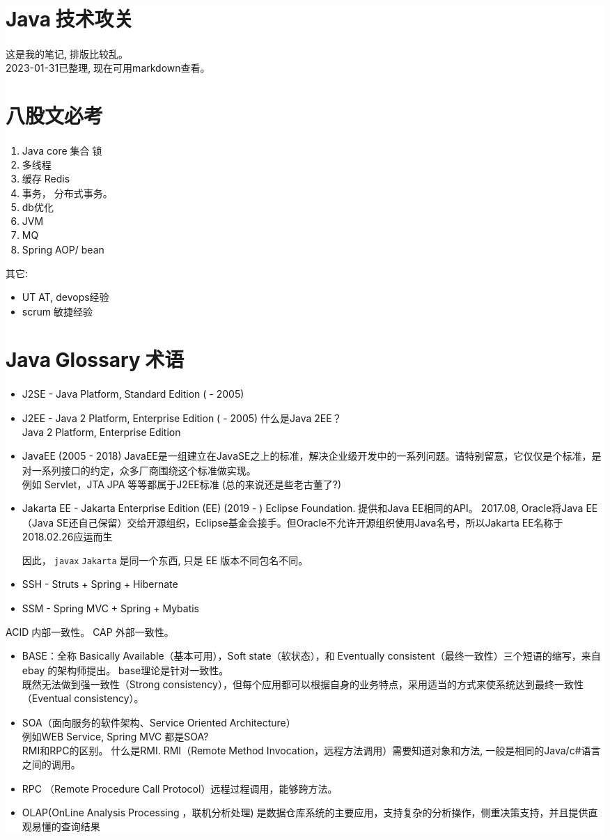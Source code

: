 Java 技术攻关  
====  

这是我的笔记, 排版比较乱。  
2023-01-31已整理, 现在可用markdown查看。  

# 八股文必考  
1. Java core 集合 锁  
2. 多线程  
3. 缓存 Redis  
4. 事务， 分布式事务。  
5. db优化  
6. JVM  
7. MQ  
8. Spring AOP/ bean  

其它:  
 - UT AT, devops经验  
 - scrum 敏捷经验  

# Java  Glossary 术语  
 
- J2SE - Java Platform, Standard Edition   ( - 2005)
- J2EE - Java 2 Platform, Enterprise Edition     ( - 2005)
什么是Java 2EE？  
Java 2 Platform, Enterprise Edition  
- JavaEE    (2005 - 2018)
JavaEE是一组建立在JavaSE之上的标准，解决企业级开发中的一系列问题。请特别留意，它仅仅是个标准，是对一系列接口的约定，众多厂商围绕这个标准做实现。  
例如 Servlet，JTA JPA 等等都属于J2EE标准   (总的来说还是些老古董了?)

- Jakarta EE - Jakarta Enterprise Edition (EE)   (2019 - )
  Eclipse Foundation. 提供和Java EE相同的API。 
  2017.08, Oracle将Java EE（Java SE还自己保留）交给开源组织，Eclipse基金会接手。但Oracle不允许开源组织使用Java名号，所以Jakarta EE名称于2018.02.26应运而生 

  因此， `javax` `Jakarta` 是同一个东西, 只是 EE 版本不同包名不同。
- SSH - Struts + Spring + Hibernate  
- SSM - Spring MVC + Spring + Mybatis 


ACID 内部一致性。 CAP 外部一致性。  
- BASE：全称 Basically Available（基本可用），Soft state（软状态），和 Eventually consistent（最终一致性）三个短语的缩写，来自 ebay 的架构师提出。 base理论是针对一致性。  
既然无法做到强一致性（Strong consistency），但每个应用都可以根据自身的业务特点，采用适当的方式来使系统达到最终一致性（Eventual consistency）。  


- SOA（面向服务的软件架构、Service Oriented Architecture）  
  例如WEB Service, Spring MVC 都是SOA?  
RMI和RPC的区别。 什么是RMI. RMI（Remote Method Invocation，远程方法调用）需要知道对象和方法, 一般是相同的Java/c#语言之间的调用。  
- RPC （Remote Procedure Call Protocol）远程过程调用，能够跨方法。  


- OLAP(OnLine Analysis Processing ，联机分析处理) 是数据仓库系统的主要应用，支持复杂的分析操作，侧重决策支持，并且提供直观易懂的查询结果  
